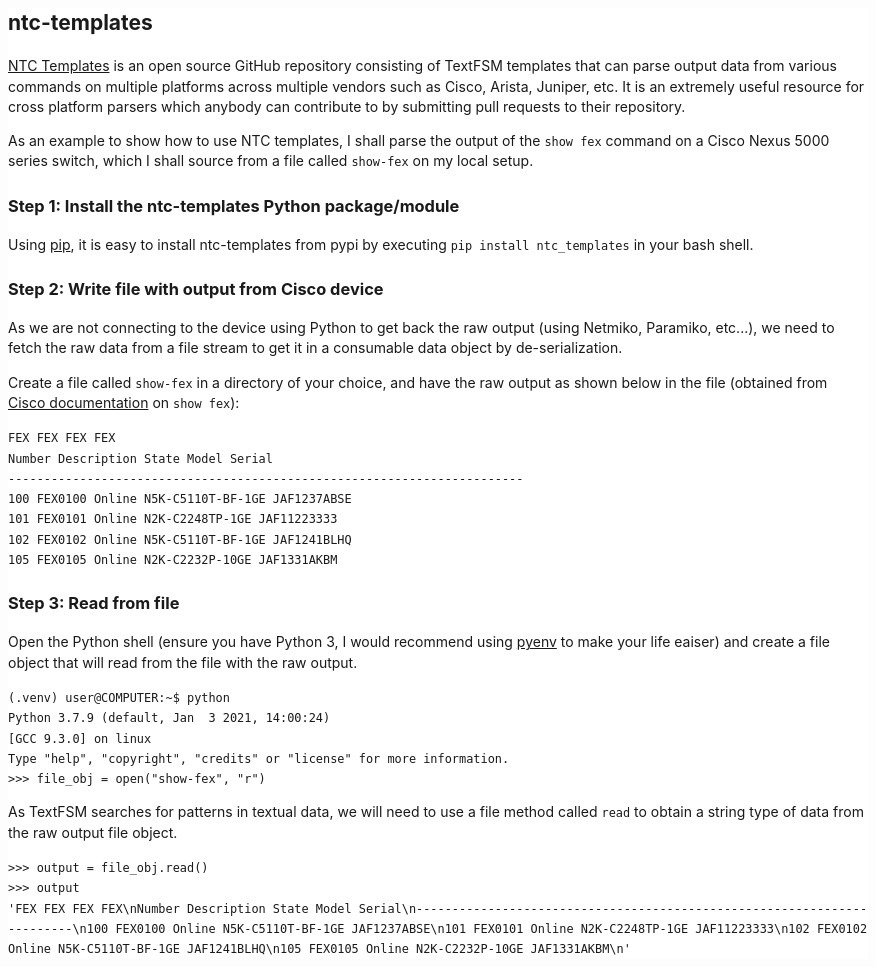 ## ntc-templates

[NTC Templates](https://github.com/networktocode/ntc-templates) is an open source GitHub repository consisting of TextFSM templates that can parse output data from various commands on multiple platforms across multiple vendors such as Cisco, Arista, Juniper, etc. It is an extremely useful resource for cross platform parsers which anybody can contribute to by submitting pull requests to their repository.

As an example to show how to use NTC templates, I shall parse the output of the `show fex` command on a Cisco Nexus 5000 series switch, which I shall source from a file called `show-fex` on my local setup.

### Step 1: Install the ntc-templates Python package/module

Using [pip](https://pip.pypa.io/en/stable/), it is easy to install ntc-templates from pypi by executing `pip install ntc_templates` in your bash shell.

### Step 2: Write file with output from Cisco device

As we are not connecting to the device using Python to get back the raw output (using Netmiko, Paramiko, etc...), we need to fetch the raw data from a file stream to get it in a consumable data object by de-serialization.

Create a file called `show-fex` in a directory of your choice, and have the raw output as shown below in the file (obtained from [Cisco documentation](https://www.cisco.com/c/m/en_us/techdoc/dc/reference/cli/nxos/commands/fex/show-fex.html) on `show fex`):

```
FEX FEX FEX FEX
Number Description State Model Serial
------------------------------------------------------------------------
100 FEX0100 Online N5K-C5110T-BF-1GE JAF1237ABSE
101 FEX0101 Online N2K-C2248TP-1GE JAF11223333
102 FEX0102 Online N5K-C5110T-BF-1GE JAF1241BLHQ
105 FEX0105 Online N2K-C2232P-10GE JAF1331AKBM
```

### Step 3: Read from file

Open the Python shell (ensure you have Python 3, I would recommend using [pyenv](https://github.com/pyenv/pyenv#installation) to make your life eaiser) and create a file object that will read from the file with the raw output.

```
(.venv) user@COMPUTER:~$ python
Python 3.7.9 (default, Jan  3 2021, 14:00:24) 
[GCC 9.3.0] on linux
Type "help", "copyright", "credits" or "license" for more information.
>>> file_obj = open("show-fex", "r")
```

As TextFSM searches for patterns in textual data, we will need to use a file method called `read` to obtain a string type of data from the raw output file object.

```
>>> output = file_obj.read()
>>> output
'FEX FEX FEX FEX\nNumber Description State Model Serial\n------------------------------------------------------------------------\n100 FEX0100 Online N5K-C5110T-BF-1GE JAF1237ABSE\n101 FEX0101 Online N2K-C2248TP-1GE JAF11223333\n102 FEX0102 Online N5K-C5110T-BF-1GE JAF1241BLHQ\n105 FEX0105 Online N2K-C2232P-10GE JAF1331AKBM\n'
```
